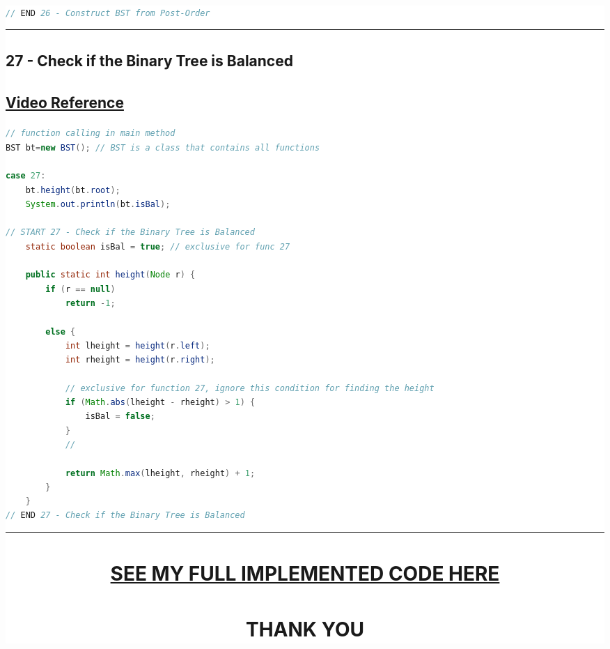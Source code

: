 ```java
// END 26 - Construct BST from Post-Order
```

<hr>

## **27 - Check if the Binary Tree is Balanced**

## **[Video Reference](https://www.youtube.com/watch?v=lUDgp2D6sf8)**

```java
// function calling in main method
BST bt=new BST(); // BST is a class that contains all functions

case 27:
	bt.height(bt.root);
	System.out.println(bt.isBal);

// START 27 - Check if the Binary Tree is Balanced
	static boolean isBal = true; // exclusive for func 27

	public static int height(Node r) {
		if (r == null)
			return -1;

		else {
			int lheight = height(r.left);
			int rheight = height(r.right);

			// exclusive for function 27, ignore this condition for finding the height
			if (Math.abs(lheight - rheight) > 1) {
				isBal = false;
			}
			//

			return Math.max(lheight, rheight) + 1;
		}
	}
// END 27 - Check if the Binary Tree is Balanced
```

<hr>

<h1 align="center"><b><a href="./BinarySearchTree.java">SEE MY FULL IMPLEMENTED CODE HERE</a></b></h1>

<h1 align="center"><b>THANK YOU</b></h1>
